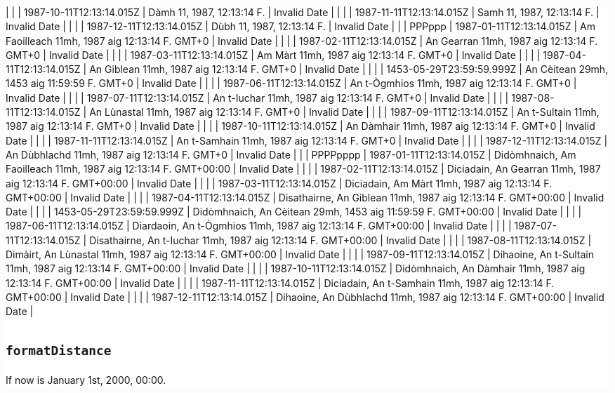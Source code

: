 |                                      |              | 1987-10-11T12:13:14.015Z | Dàmh 11, 1987, 12:13:14 F.                                      | Invalid Date             |
|                                      |              | 1987-11-11T12:13:14.015Z | Samh 11, 1987, 12:13:14 F.                                      | Invalid Date             |
|                                      |              | 1987-12-11T12:13:14.015Z | Dùbh 11, 1987, 12:13:14 F.                                      | Invalid Date             |
|                                      | PPPppp       | 1987-01-11T12:13:14.015Z | Am Faoilleach 11mh, 1987 aig 12:13:14 F. GMT+0                  | Invalid Date             |
|                                      |              | 1987-02-11T12:13:14.015Z | An Gearran 11mh, 1987 aig 12:13:14 F. GMT+0                     | Invalid Date             |
|                                      |              | 1987-03-11T12:13:14.015Z | Am Màrt 11mh, 1987 aig 12:13:14 F. GMT+0                        | Invalid Date             |
|                                      |              | 1987-04-11T12:13:14.015Z | An Giblean 11mh, 1987 aig 12:13:14 F. GMT+0                     | Invalid Date             |
|                                      |              | 1453-05-29T23:59:59.999Z | An Cèitean 29mh, 1453 aig 11:59:59 F. GMT+0                     | Invalid Date             |
|                                      |              | 1987-06-11T12:13:14.015Z | An t-Ògmhios 11mh, 1987 aig 12:13:14 F. GMT+0                   | Invalid Date             |
|                                      |              | 1987-07-11T12:13:14.015Z | An t-Iuchar 11mh, 1987 aig 12:13:14 F. GMT+0                    | Invalid Date             |
|                                      |              | 1987-08-11T12:13:14.015Z | An Lùnastal 11mh, 1987 aig 12:13:14 F. GMT+0                    | Invalid Date             |
|                                      |              | 1987-09-11T12:13:14.015Z | An t-Sultain 11mh, 1987 aig 12:13:14 F. GMT+0                   | Invalid Date             |
|                                      |              | 1987-10-11T12:13:14.015Z | An Dàmhair 11mh, 1987 aig 12:13:14 F. GMT+0                     | Invalid Date             |
|                                      |              | 1987-11-11T12:13:14.015Z | An t-Samhain 11mh, 1987 aig 12:13:14 F. GMT+0                   | Invalid Date             |
|                                      |              | 1987-12-11T12:13:14.015Z | An Dùbhlachd 11mh, 1987 aig 12:13:14 F. GMT+0                   | Invalid Date             |
|                                      | PPPPpppp     | 1987-01-11T12:13:14.015Z | Didòmhnaich, Am Faoilleach 11mh, 1987 aig 12:13:14 F. GMT+00:00 | Invalid Date             |
|                                      |              | 1987-02-11T12:13:14.015Z | Diciadain, An Gearran 11mh, 1987 aig 12:13:14 F. GMT+00:00      | Invalid Date             |
|                                      |              | 1987-03-11T12:13:14.015Z | Diciadain, Am Màrt 11mh, 1987 aig 12:13:14 F. GMT+00:00         | Invalid Date             |
|                                      |              | 1987-04-11T12:13:14.015Z | Disathairne, An Giblean 11mh, 1987 aig 12:13:14 F. GMT+00:00    | Invalid Date             |
|                                      |              | 1453-05-29T23:59:59.999Z | Didòmhnaich, An Cèitean 29mh, 1453 aig 11:59:59 F. GMT+00:00    | Invalid Date             |
|                                      |              | 1987-06-11T12:13:14.015Z | Diardaoin, An t-Ògmhios 11mh, 1987 aig 12:13:14 F. GMT+00:00    | Invalid Date             |
|                                      |              | 1987-07-11T12:13:14.015Z | Disathairne, An t-Iuchar 11mh, 1987 aig 12:13:14 F. GMT+00:00   | Invalid Date             |
|                                      |              | 1987-08-11T12:13:14.015Z | Dimàirt, An Lùnastal 11mh, 1987 aig 12:13:14 F. GMT+00:00       | Invalid Date             |
|                                      |              | 1987-09-11T12:13:14.015Z | Dihaoine, An t-Sultain 11mh, 1987 aig 12:13:14 F. GMT+00:00     | Invalid Date             |
|                                      |              | 1987-10-11T12:13:14.015Z | Didòmhnaich, An Dàmhair 11mh, 1987 aig 12:13:14 F. GMT+00:00    | Invalid Date             |
|                                      |              | 1987-11-11T12:13:14.015Z | Diciadain, An t-Samhain 11mh, 1987 aig 12:13:14 F. GMT+00:00    | Invalid Date             |
|                                      |              | 1987-12-11T12:13:14.015Z | Dihaoine, An Dùbhlachd 11mh, 1987 aig 12:13:14 F. GMT+00:00     | Invalid Date             |

## `formatDistance`

If now is January 1st, 2000, 00:00.

